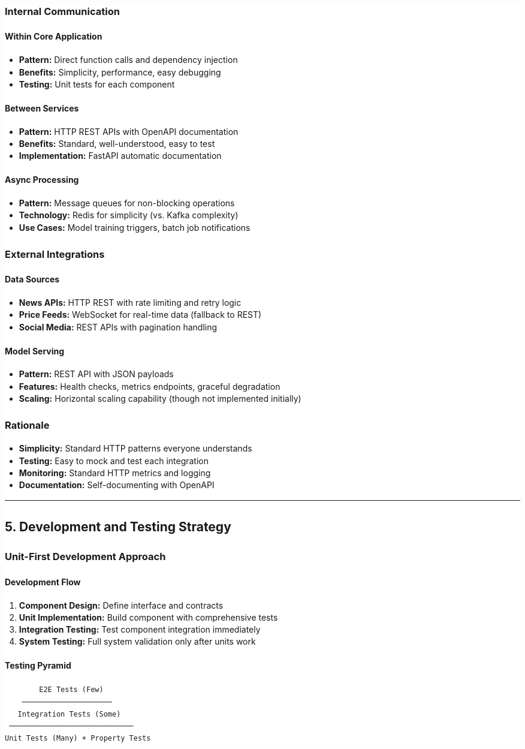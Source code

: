 ### Internal Communication

#### **Within Core Application**
- **Pattern:** Direct function calls and dependency injection
- **Benefits:** Simplicity, performance, easy debugging
- **Testing:** Unit tests for each component

#### **Between Services**
- **Pattern:** HTTP REST APIs with OpenAPI documentation
- **Benefits:** Standard, well-understood, easy to test
- **Implementation:** FastAPI automatic documentation

#### **Async Processing**
- **Pattern:** Message queues for non-blocking operations
- **Technology:** Redis for simplicity (vs. Kafka complexity)
- **Use Cases:** Model training triggers, batch job notifications

### External Integrations

#### **Data Sources**
- **News APIs:** HTTP REST with rate limiting and retry logic
- **Price Feeds:** WebSocket for real-time data (fallback to REST)
- **Social Media:** REST APIs with pagination handling

#### **Model Serving**
- **Pattern:** REST API with JSON payloads
- **Features:** Health checks, metrics endpoints, graceful degradation
- **Scaling:** Horizontal scaling capability (though not implemented initially)

### Rationale
- **Simplicity:** Standard HTTP patterns everyone understands
- **Testing:** Easy to mock and test each integration
- **Monitoring:** Standard HTTP metrics and logging
- **Documentation:** Self-documenting with OpenAPI

---

## 5. Development and Testing Strategy

### Unit-First Development Approach

#### **Development Flow**
1. **Component Design:** Define interface and contracts
2. **Unit Implementation:** Build component with comprehensive tests
3. **Integration Testing:** Test component integration immediately
4. **System Testing:** Full system validation only after units work

#### **Testing Pyramid**
```
        E2E Tests (Few)
    ─────────────────────
   Integration Tests (Some)
 ─────────────────────────────
Unit Tests (Many) + Property Tests
```
